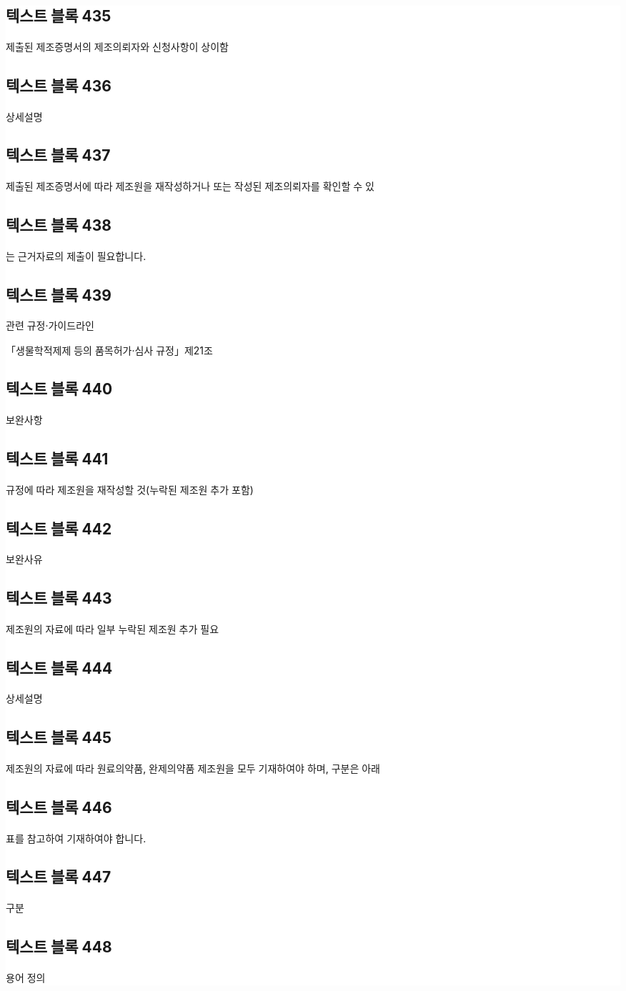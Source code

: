 ## 텍스트 블록 435
제출된 제조증명서의 제조의뢰자와 신청사항이 상이함

## 텍스트 블록 436
상세설명

## 텍스트 블록 437
제출된 제조증명서에 따라 제조원을 재작성하거나 또는 작성된 제조의뢰자를 확인할 수 있

## 텍스트 블록 438
는 근거자료의 제출이 필요합니다.

## 텍스트 블록 439
관련 규정·가이드라인

「생물학적제제 등의 품목허가·심사 규정」제21조

## 텍스트 블록 440
보완사항

## 텍스트 블록 441
규정에 따라 제조원을 재작성할 것(누락된 제조원 추가 포함)

## 텍스트 블록 442
보완사유

## 텍스트 블록 443
제조원의 자료에 따라 일부 누락된 제조원 추가 필요

## 텍스트 블록 444
상세설명

## 텍스트 블록 445
제조원의 자료에 따라 원료의약품, 완제의약품 제조원을 모두 기재하여야 하며, 구분은 아래

## 텍스트 블록 446
표를 참고하여 기재하여야 합니다.

## 텍스트 블록 447
구분

## 텍스트 블록 448
용어 정의
